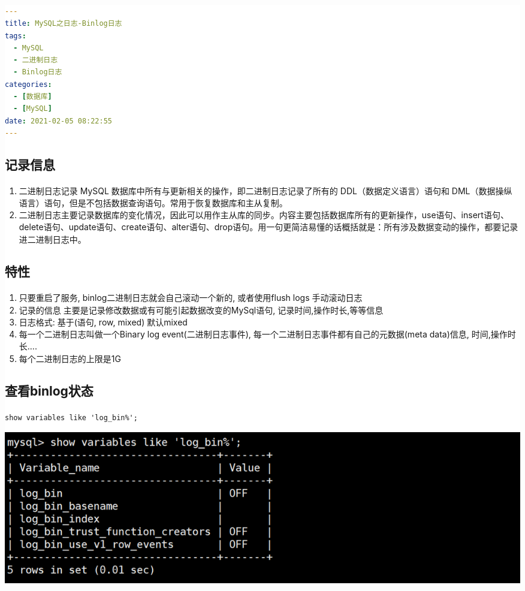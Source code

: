 ```yaml
---
title: MySQL之日志-Binlog日志
tags:
  - MySQL
  - 二进制日志
  - Binlog日志
categories:
  - [数据库]
  - [MySQL]
date: 2021-02-05 08:22:55
---
```


## 记录信息

1. 二进制日志记录 MySQL 数据库中所有与更新相关的操作，即二进制日志记录了所有的 DDL（数据定义语言）语句和 DML（数据操纵语言）语句，但是不包括数据查询语句。常用于恢复数据库和主从复制。
2. 二进制日志主要记录数据库的变化情况，因此可以用作主从库的同步。内容主要包括数据库所有的更新操作，use语句、insert语句、delete语句、update语句、create语句、alter语句、drop语句。用一句更简洁易懂的话概括就是：所有涉及数据变动的操作，都要记录进二进制日志中。

## 特性

1. 只要重启了服务, binlog二进制日志就会自己滚动一个新的, 或者使用flush logs 手动滚动日志
2. 记录的信息 主要是记录修改数据或有可能引起数据改变的MySql语句, 记录时间,操作时长,等等信息
3. 日志格式: 基于(语句, row, mixed) 默认mixed
4. 每一个二进制日志叫做一个Binary log event(二进制日志事件), 每一个二进制日志事件都有自己的元数据(meta data)信息, 时间,操作时长….
5. 每个二进制日志的上限是1G


## 查看binlog状态

`show variables like 'log_bin%';`

<div align=center>

![](MySQL之日志-Binlog日志/1589445692540.png)

</div>
